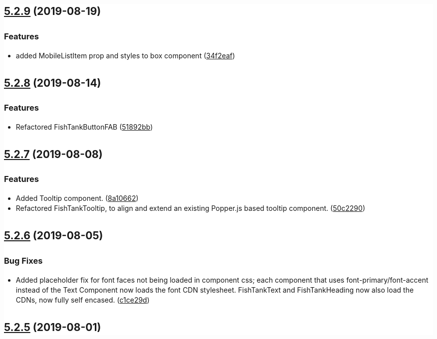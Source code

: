 

<a name="5.2.9"></a>
## [5.2.9](https://github.com/bloombergbna/fishtank-vue/compare/v5.2.8...v5.2.9) (2019-08-19)


### Features

* added MobileListItem prop and styles to box component ([34f2eaf](https://github.com/bloombergbna/fishtank-vue/commit/34f2eaf))



<a name="5.2.8"></a>
## [5.2.8](https://github.com/bloombergbna/fishtank-vue/compare/v5.2.7...v5.2.8) (2019-08-14)


### Features

* Refactored FishTankButtonFAB ([51892bb](https://github.com/bloombergbna/fishtank-vue/commit/51892bb))



<a name="5.2.7"></a>
## [5.2.7](https://github.com/bloombergbna/fishtank-vue/compare/v5.2.6...v5.2.7) (2019-08-08)


### Features

* Added Tooltip component. ([8a10662](https://github.com/bloombergbna/fishtank-vue/commit/8a10662))
* Refactored FishTankTooltip, to align and extend an existing Popper.js based tooltip component. ([50c2290](https://github.com/bloombergbna/fishtank-vue/commit/50c2290))



<a name="5.2.6"></a>
## [5.2.6](https://github.com/bloombergbna/fishtank-vue/compare/v5.2.5...v5.2.6) (2019-08-05)


### Bug Fixes

* Added placeholder fix for font faces not being loaded in component css; each component that uses font-primary/font-accent instead of the Text Component now loads the font CDN stylesheet. FishTankText and FishTankHeading now also load the CDNs, now fully self encased. ([c1ce29d](https://github.com/bloombergbna/fishtank-vue/commit/c1ce29d))



<a name="5.2.5"></a>
## [5.2.5](https://github.com/bloombergbna/fishtank-vue/compare/v5.2.4...v5.2.5) (2019-08-01)

